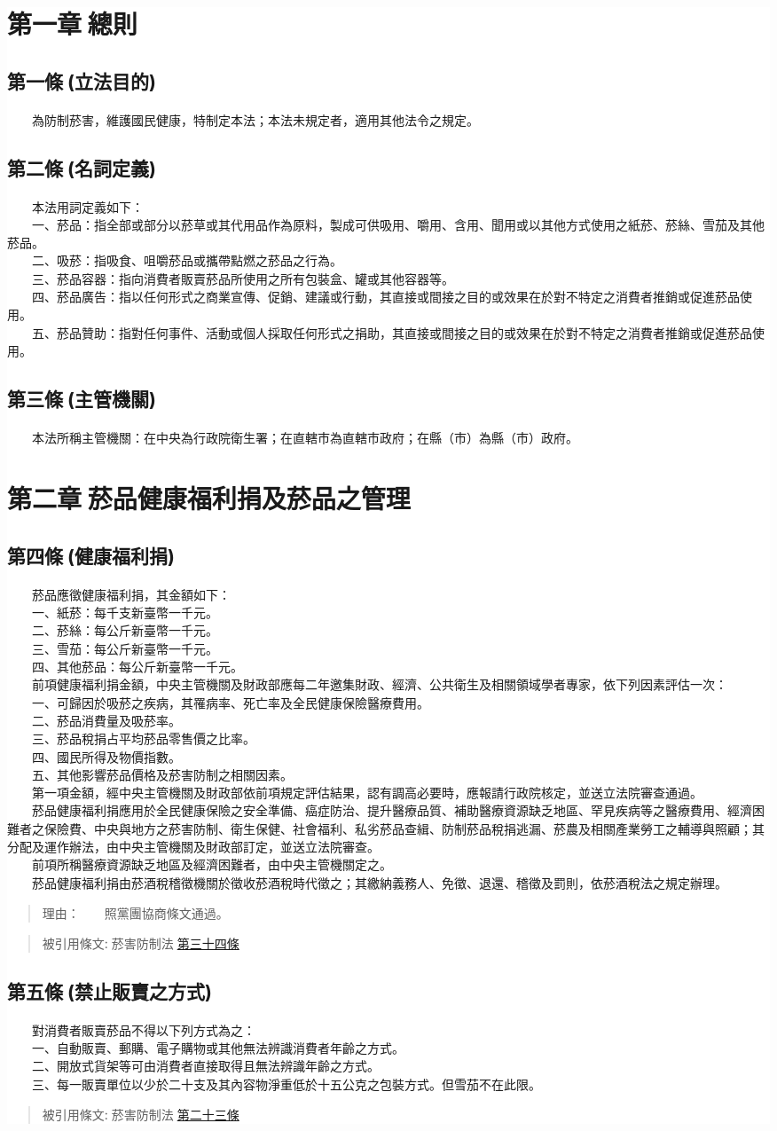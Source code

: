 第一章  總則
============
第一條 (立法目的)
-----------------
　　為防制菸害，維護國民健康，特制定本法；本法未規定者，適用其他法令之規定。  


第二條 (名詞定義)
-----------------
　　本法用詞定義如下：  
　　一、菸品：指全部或部分以菸草或其代用品作為原料，製成可供吸用、嚼用、含用、聞用或以其他方式使用之紙菸、菸絲、雪茄及其他菸品。  
　　二、吸菸：指吸食、咀嚼菸品或攜帶點燃之菸品之行為。  
　　三、菸品容器：指向消費者販賣菸品所使用之所有包裝盒、罐或其他容器等。  
　　四、菸品廣告：指以任何形式之商業宣傳、促銷、建議或行動，其直接或間接之目的或效果在於對不特定之消費者推銷或促進菸品使用。  
　　五、菸品贊助：指對任何事件、活動或個人採取任何形式之捐助，其直接或間接之目的或效果在於對不特定之消費者推銷或促進菸品使用。  


第三條 (主管機關)
-----------------
　　本法所稱主管機關：在中央為行政院衛生署；在直轄市為直轄市政府；在縣（市）為縣（市）政府。  


第二章  菸品健康福利捐及菸品之管理
==================================
第四條 (健康福利捐)
-------------------
　　菸品應徵健康福利捐，其金額如下：  
　　一、紙菸：每千支新臺幣一千元。  
　　二、菸絲：每公斤新臺幣一千元。  
　　三、雪茄：每公斤新臺幣一千元。  
　　四、其他菸品：每公斤新臺幣一千元。  
　　前項健康福利捐金額，中央主管機關及財政部應每二年邀集財政、經濟、公共衛生及相關領域學者專家，依下列因素評估一次：  
　　一、可歸因於吸菸之疾病，其罹病率、死亡率及全民健康保險醫療費用。  
　　二、菸品消費量及吸菸率。  
　　三、菸品稅捐占平均菸品零售價之比率。  
　　四、國民所得及物價指數。  
　　五、其他影響菸品價格及菸害防制之相關因素。  
　　第一項金額，經中央主管機關及財政部依前項規定評估結果，認有調高必要時，應報請行政院核定，並送立法院審查通過。  
　　菸品健康福利捐應用於全民健康保險之安全準備、癌症防治、提升醫療品質、補助醫療資源缺乏地區、罕見疾病等之醫療費用、經濟困難者之保險費、中央與地方之菸害防制、衛生保健、社會福利、私劣菸品查緝、防制菸品稅捐逃漏、菸農及相關產業勞工之輔導與照顧；其分配及運作辦法，由中央主管機關及財政部訂定，並送立法院審查。  
　　前項所稱醫療資源缺乏地區及經濟困難者，由中央主管機關定之。  
　　菸品健康福利捐由菸酒稅稽徵機關於徵收菸酒稅時代徵之；其繳納義務人、免徵、退還、稽徵及罰則，依菸酒稅法之規定辦理。  
> 理由：　　照黨團協商條文通過。

> 被引用條文: 菸害防制法 [第三十四條](../../衛生社福/國民健康/菸害防制法.md#第三十四條-基金運用)



第五條 (禁止販賣之方式)
-----------------------
　　對消費者販賣菸品不得以下列方式為之：  
　　一、自動販賣、郵購、電子購物或其他無法辨識消費者年齡之方式。  
　　二、開放式貨架等可由消費者直接取得且無法辨識年齡之方式。  
　　三、每一販賣單位以少於二十支及其內容物淨重低於十五公克之包裝方式。但雪茄不在此限。  
> 被引用條文: 菸害防制法 [第二十三條](../../衛生社福/國民健康/菸害防制法.md#第二十三條-違反販賣方式之處罰)
